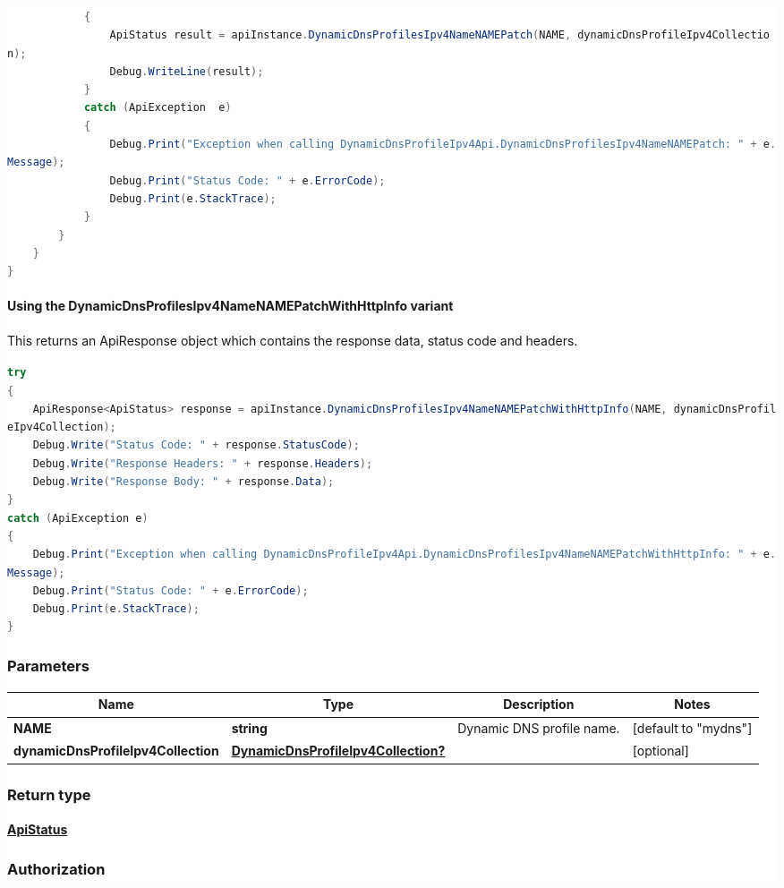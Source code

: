 ```csharp
            {
                ApiStatus result = apiInstance.DynamicDnsProfilesIpv4NameNAMEPatch(NAME, dynamicDnsProfileIpv4Collection);
                Debug.WriteLine(result);
            }
            catch (ApiException  e)
            {
                Debug.Print("Exception when calling DynamicDnsProfileIpv4Api.DynamicDnsProfilesIpv4NameNAMEPatch: " + e.Message);
                Debug.Print("Status Code: " + e.ErrorCode);
                Debug.Print(e.StackTrace);
            }
        }
    }
}
```

#### Using the DynamicDnsProfilesIpv4NameNAMEPatchWithHttpInfo variant
This returns an ApiResponse object which contains the response data, status code and headers.

```csharp
try
{
    ApiResponse<ApiStatus> response = apiInstance.DynamicDnsProfilesIpv4NameNAMEPatchWithHttpInfo(NAME, dynamicDnsProfileIpv4Collection);
    Debug.Write("Status Code: " + response.StatusCode);
    Debug.Write("Response Headers: " + response.Headers);
    Debug.Write("Response Body: " + response.Data);
}
catch (ApiException e)
{
    Debug.Print("Exception when calling DynamicDnsProfileIpv4Api.DynamicDnsProfilesIpv4NameNAMEPatchWithHttpInfo: " + e.Message);
    Debug.Print("Status Code: " + e.ErrorCode);
    Debug.Print(e.StackTrace);
}
```

### Parameters

| Name | Type | Description | Notes |
|------|------|-------------|-------|
| **NAME** | **string** | Dynamic DNS profile name. | [default to &quot;mydns&quot;] |
| **dynamicDnsProfileIpv4Collection** | [**DynamicDnsProfileIpv4Collection?**](DynamicDnsProfileIpv4Collection?.md) |  | [optional]  |

### Return type

[**ApiStatus**](ApiStatus.md)

### Authorization

